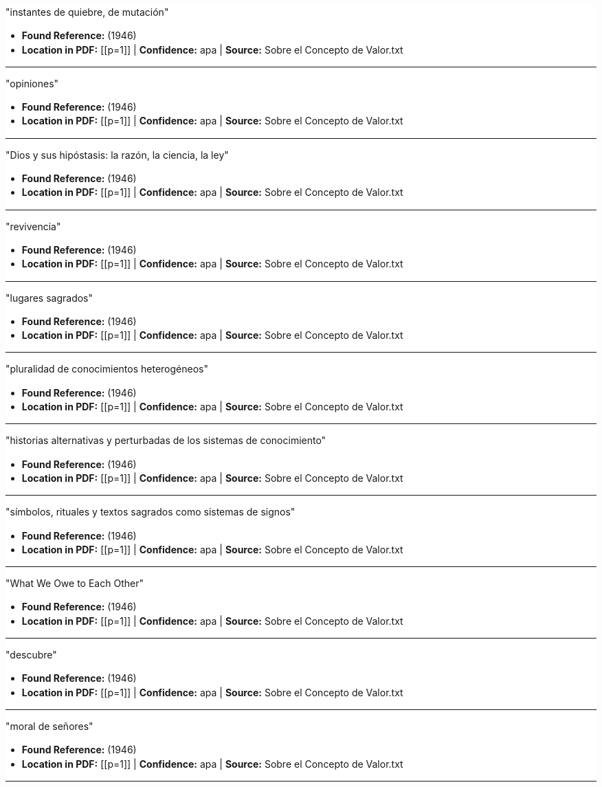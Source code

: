 "instantes de quiebre, de mutación"
- **Found Reference:** (1946)
- **Location in PDF:** [[p=1]] | **Confidence:** apa | **Source:** Sobre el Concepto de Valor.txt
---

"opiniones"
- **Found Reference:** (1946)
- **Location in PDF:** [[p=1]] | **Confidence:** apa | **Source:** Sobre el Concepto de Valor.txt
---

"Dios y sus hipóstasis: la razón, la ciencia, la ley"
- **Found Reference:** (1946)
- **Location in PDF:** [[p=1]] | **Confidence:** apa | **Source:** Sobre el Concepto de Valor.txt
---

"revivencia"
- **Found Reference:** (1946)
- **Location in PDF:** [[p=1]] | **Confidence:** apa | **Source:** Sobre el Concepto de Valor.txt
---

"lugares sagrados"
- **Found Reference:** (1946)
- **Location in PDF:** [[p=1]] | **Confidence:** apa | **Source:** Sobre el Concepto de Valor.txt
---

"pluralidad de
     conocimientos heterogéneos"
- **Found Reference:** (1946)
- **Location in PDF:** [[p=1]] | **Confidence:** apa | **Source:** Sobre el Concepto de Valor.txt
---

"historias alternativas y perturbadas de los sistemas de conocimiento"
- **Found Reference:** (1946)
- **Location in PDF:** [[p=1]] | **Confidence:** apa | **Source:** Sobre el Concepto de Valor.txt
---

"símbolos, rituales y textos sagrados como sistemas de signos"
- **Found Reference:** (1946)
- **Location in PDF:** [[p=1]] | **Confidence:** apa | **Source:** Sobre el Concepto de Valor.txt
---

"What We Owe to Each Other"
- **Found Reference:** (1946)
- **Location in PDF:** [[p=1]] | **Confidence:** apa | **Source:** Sobre el Concepto de Valor.txt
---

"descubre"
- **Found Reference:** (1946)
- **Location in PDF:** [[p=1]] | **Confidence:** apa | **Source:** Sobre el Concepto de Valor.txt
---

"moral de señores"
- **Found Reference:** (1946)
- **Location in PDF:** [[p=1]] | **Confidence:** apa | **Source:** Sobre el Concepto de Valor.txt
---
